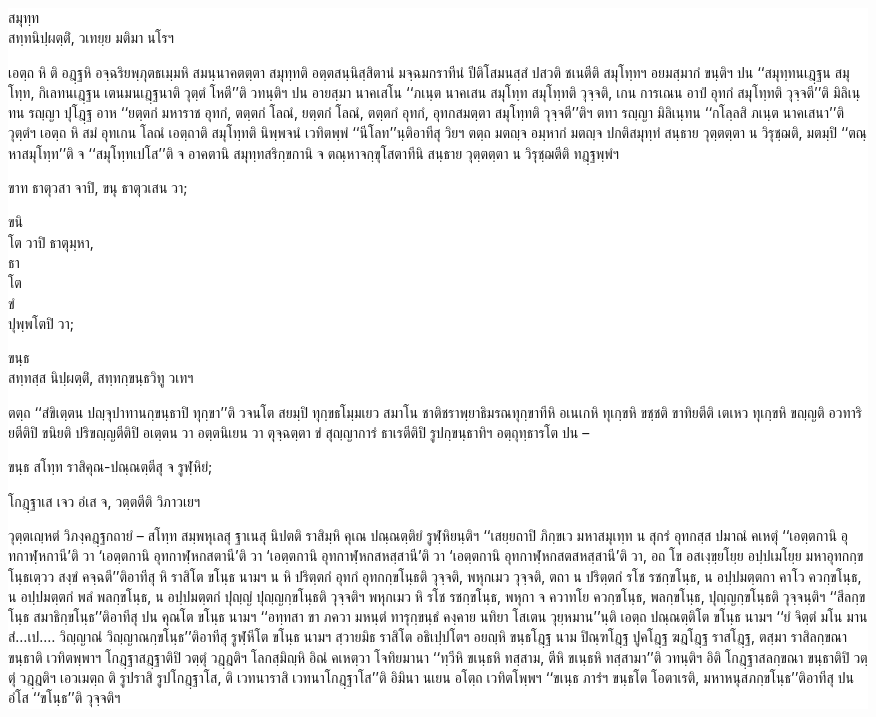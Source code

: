 สมุทฺท  
สทฺทนิปฺผตฺติํ, วเทยฺย มติมา นโรฯ  
</p>
  
<p>เอตฺถ  หิ ติ อฎฺฐหิ อจฺฉริยพฺภุตธเมฺมหิ สมนฺนาคตตฺตา สมุทฺทติ อตฺตสนฺนิสฺสิตานํ มจฺฉมกราทีนํ ปีติโสมนสฺสํ ปสวติ ชเนตีติ สมุโทฺทฯ อยมสฺมากํ ขนฺติฯ  ปน ‘‘สมุทฺทนเฎฺฐน สมุโทฺท, กิเลทนเฎฺฐน เตนมนเฎฺฐนาติ วุตฺตํ โหตี’’ติ วทนฺติฯ  ปน อายสฺมา นาคเสโน ‘‘ภเนฺต นาคเสน สมุโทฺท สมุโทฺทติ วุจฺจติ, เกน การเณน อาปํ อุทกํ สมุโทฺทติ วุจฺจตี’’ติ มิลิเนฺทน รญฺญา ปุโฎฺฐ อาห ‘‘ยตฺตกํ มหาราช อุทกํ, ตตฺตกํ โลณํ, ยตฺตกํ โลณํ, ตตฺตกํ อุทกํ, อุทกสมตฺตา สมุโทฺทติ วุจฺจตี’’ติฯ ตทา รญฺญา มิลิเนฺทน ‘‘กโลฺลสิ ภเนฺต นาคเสนา’’ติ วุตฺตํฯ เอตฺถ หิ สมํ อุทเกน โลณํ เอตฺถาติ สมุโทฺทติ นิพฺพจนํ เวทิตพฺพํ ‘‘นีโลท’’นฺติอาทีสุ วิยฯ ตตฺถ มตญฺจ อมฺหากํ มตญฺจ ปกติสมุทฺทํ สนฺธาย วุตฺตตฺตา น วิรุชฺฌติ,  มตมฺปิ ‘‘ตณฺหาสมุโทฺท’’ติ จ ‘‘สมุโทฺทเปโส’’ติ จ อาคตานิ สมุทฺทสริกฺขกานิ จ ตณฺหาจกฺขุโสตาทีนิ สนฺธาย วุตฺตตฺตา น วิรุชฺฌตีติ ทฎฺฐพฺพํฯ</p>


<p>
ขาท  
ธาตุวสา จาปิ,  
ขนุ  
ธาตุวเสน วา;  
  
ขนิ  
โต วาปิ ธาตุมฺหา,  
ธา  
โต  
ขํ  
ปุพฺพโตปิ วา;  
  
ขนฺธ  
สทฺทสฺส นิปฺผตฺติํ, สทฺทกฺขนฺธวิทู วเทฯ  
</p>
  
<p>ตตฺถ ‘‘สํขิเตฺตน ปญฺจุปาทานกฺขนฺธาปิ ทุกฺขา’’ติ วจนโต สยมฺปิ ทุกฺขธโมฺมเยว สมาโน ชาติชราพฺยาธิมรณทุกฺขาทีหิ อเนเกหิ ทุเกฺขหิ ขชฺชติ ขาทิยตีติ  เตเหว ทุเกฺขหิ ขญฺญติ อวทาริยตีติปิ  ขนิยติ ปริขญฺญตีติปิ  อเตฺตน วา อตฺตนิเยน วา ตุจฺฉตฺตา ขํ สุญฺญาการํ ธาเรตีติปิ  รูปกฺขนฺธาทิฯ อตฺถุทฺธารโต ปน –</p>


<p>
ขนฺธ  
สโทฺท  
ราสิคุณ-ปณฺณตฺตีสุ จ รูฬฺหิยํ;  
  
โกฎฺฐาเส เจว อํเส จ, วตฺตตีติ วิภาวเยฯ  
</p>
  
<p>วุตฺตเญฺหตํ  วิภงฺคฎฺฐกถายํ – สโทฺท สมฺพหุเลสุ ฐาเนสุ นิปตติ ราสิมฺหิ คุเณ ปณฺณตฺติยํ รูฬฺหิยนฺติฯ ‘‘เสยฺยถาปิ ภิกฺขเว มหาสมุเทฺท น สุกรํ อุทกสฺส ปมาณํ คเหตุํ ‘‘เอตฺตกานิ อุทกาฬฺหกานี’ติ วา ‘เอตฺตกานิ อุทกาฬฺหกสตานี’ติ วา ‘เอตฺตกานิ อุทกาฬฺหกสหสฺสานี’ติ วา ‘เอตฺตกานิ อุทกาฬฺหกสตสหสฺสานี’ติ วา, อถ โข อสเงฺขฺยโยฺย อปฺปเมโยฺย มหาอุทกกฺขโนฺธเตฺวว สงฺขํ คจฺฉตี’’ติอาทีสุ หิ ราสิโต ขโนฺธ นามฯ น หิ ปริตฺตกํ อุทกํ อุทกกฺขโนฺธติ วุจฺจติ, พหุกเมว วุจฺจติ, ตถา น ปริตฺตกํ รโช รชกฺขโนฺธ, น อปฺปมตฺตกา คาโว ควกฺขโนฺธ, น อปฺปมตฺตกํ พลํ พลกฺขโนฺธ, น อปฺปมตฺตกํ ปุญฺญํ ปุญฺญกฺขโนฺธติ วุจฺจติฯ พหุกเมว หิ รโช รชกฺขโนฺธ, พหุกา จ ควาทโย ควกฺขโนฺธ, พลกฺขโนฺธ, ปุญฺญกฺขโนฺธติ วุจฺจนฺติฯ ‘‘สีลกฺขโนฺธ สมาธิกฺขโนฺธ’’ติอาทีสุ ปน คุณโต ขโนฺธ นามฯ ‘‘อทฺทสา ขา ภควา มหนฺตํ ทารุกฺขนฺธํ คงฺคาย นทิยา โสเตน วุยฺหมาน’’นฺติ เอตฺถ ปณฺณตฺติโต ขโนฺธ นามฯ ‘‘ยํ จิตฺตํ มโน มานสํ…เป.… วิญฺญาณํ วิญฺญาณกฺขโนฺธ’’ติอาทีสุ รูฬฺหีโต ขโนฺธ นามฯ สฺวายมิธ ราสิโต อธิเปฺปโตฯ อยญฺหิ ขนฺธโฎฺฐ นาม ปิณฺฑโฎฺฐ ปูคโฎฺฐ ฆฎโฎฺฐ ราสโฎฺฐ, ตสฺมา ราสิลกฺขณา ขนฺธาติ เวทิตพฺพาฯ โกฎฺฐาสฎฺฐาติปิ วตฺตุํ วฎฺฎติฯ โลกสฺมิญฺหิ อิณํ คเหตฺวา โจทิยมานา ‘‘ทฺวีหิ ขเนฺธหิ ทสฺสาม, ตีหิ ขเนฺธหิ ทสฺสามา’’ติ  วทนฺติฯ อิติ โกฎฺฐาสลกฺขณา ขนฺธาติปิ วตฺตุํ วฎฺฎติฯ เอวเมตฺถ ติ รูปราสิ รูปโกฎฺฐาโส, ติ เวทนาราสิ เวทนาโกฎฺฐาโส’’ติ อิมินา นเยน อโตฺถ เวทิตโพฺพฯ ‘‘ขเนฺธ ภารํฯ ขนฺธโต โอตาเรติ, มหาหนุสภกฺขโนฺธ’’ติอาทีสุ ปน อํโส ‘‘ขโนฺธ’’ติ วุจฺจติฯ</p>
